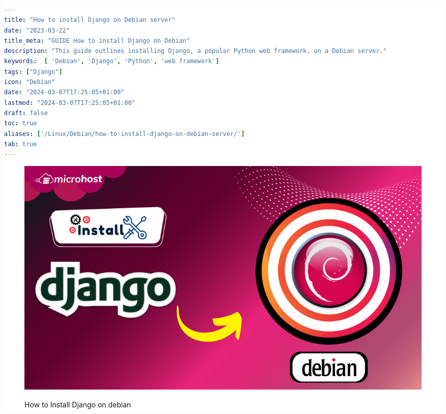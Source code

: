 ```yaml
---
title: "How to install Django on Debian server"
date: "2023-03-22"
title_meta: "GUIDE How to install Django on Debian"
description: "This guide outlines installing Django, a popular Python web framework, on a Debian server."
keywords:  [ 'Debian', 'Django', 'Python', 'web framework']
tags: ["Django"]
icon: "Debian"
date: "2024-03-07T17:25:05+01:00"
lastmod: "2024-03-07T17:25:05+01:00" 
draft: false
toc: true
aliases: ['/Linux/Debian/how-to-install-django-on-debian-server/']
tab: true
---
```


<figure>

![How to Install Django on debian](images/How-to-Install-Django-on-debian.png)

<figcaption>

How to Install Django on debian

</figcaption>
